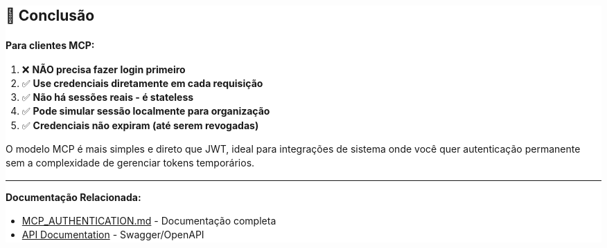 ## 🎯 Conclusão

**Para clientes MCP:**

1. ❌ **NÃO precisa fazer login primeiro**
2. ✅ **Use credenciais diretamente em cada requisição**
3. ✅ **Não há sessões reais - é stateless**
4. ✅ **Pode simular sessão localmente para organização**
5. ✅ **Credenciais não expiram (até serem revogadas)**

O modelo MCP é mais simples e direto que JWT, ideal para integrações de sistema onde você quer autenticação permanente sem a complexidade de gerenciar tokens temporários.

---

**Documentação Relacionada:**
- [MCP_AUTHENTICATION.md](./MCP_AUTHENTICATION.md) - Documentação completa
- [API Documentation](http://localhost:3001/api) - Swagger/OpenAPI 